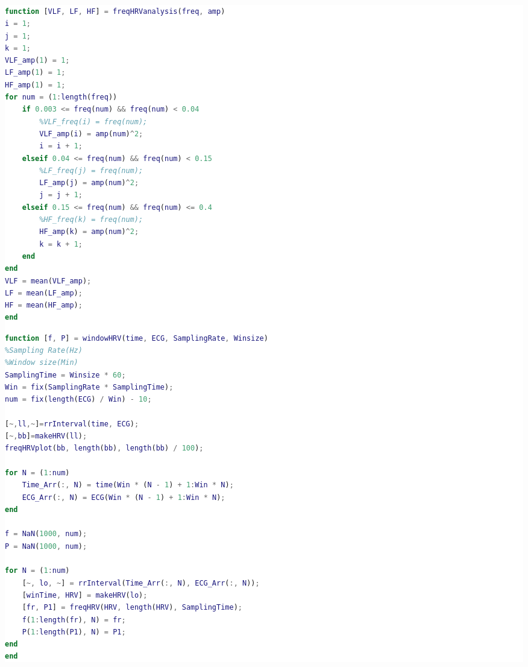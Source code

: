 ~~~Matlab freqHRVanalysis.m
function [VLF, LF, HF] = freqHRVanalysis(freq, amp)
i = 1;
j = 1;
k = 1;
VLF_amp(1) = 1;
LF_amp(1) = 1;
HF_amp(1) = 1;
for num = (1:length(freq))
    if 0.003 <= freq(num) && freq(num) < 0.04
        %VLF_freq(i) = freq(num);
        VLF_amp(i) = amp(num)^2;
        i = i + 1;
    elseif 0.04 <= freq(num) && freq(num) < 0.15
        %LF_freq(j) = freq(num);
        LF_amp(j) = amp(num)^2;
        j = j + 1;
    elseif 0.15 <= freq(num) && freq(num) <= 0.4
        %HF_freq(k) = freq(num);
        HF_amp(k) = amp(num)^2;
        k = k + 1;
    end      
end
VLF = mean(VLF_amp);
LF = mean(LF_amp);
HF = mean(HF_amp); 
end
~~~

~~~Matlab windowHRV.m
function [f, P] = windowHRV(time, ECG, SamplingRate, Winsize)
%Sampling Rate(Hz)
%Window size(Min)
SamplingTime = Winsize * 60;
Win = fix(SamplingRate * SamplingTime);
num = fix(length(ECG) / Win) - 10;

[~,ll,~]=rrInterval(time, ECG);
[~,bb]=makeHRV(ll);
freqHRVplot(bb, length(bb), length(bb) / 100);

for N = (1:num)
    Time_Arr(:, N) = time(Win * (N - 1) + 1:Win * N);
    ECG_Arr(:, N) = ECG(Win * (N - 1) + 1:Win * N);
end

f = NaN(1000, num);
P = NaN(1000, num);

for N = (1:num)
    [~, lo, ~] = rrInterval(Time_Arr(:, N), ECG_Arr(:, N));
    [winTime, HRV] = makeHRV(lo);
    [fr, P1] = freqHRV(HRV, length(HRV), SamplingTime);
    f(1:length(fr), N) = fr;
    P(1:length(P1), N) = P1;
end
end
~~~
